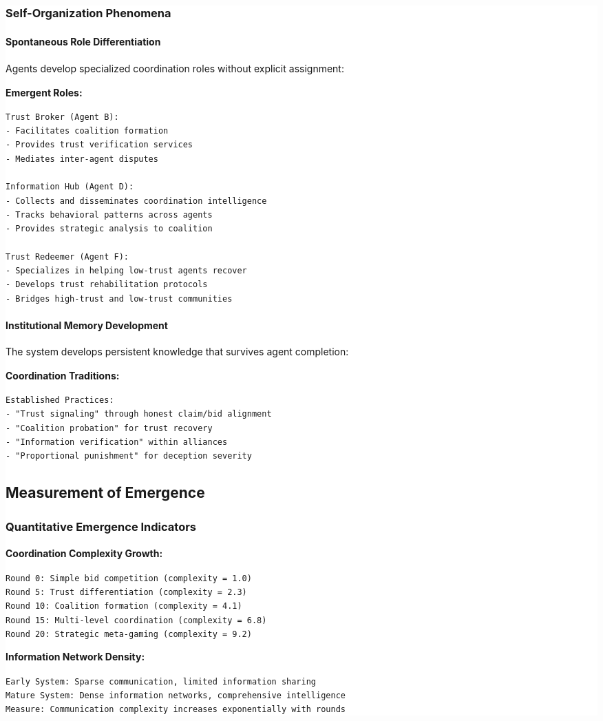 ### Self-Organization Phenomena

#### Spontaneous Role Differentiation
Agents develop specialized coordination roles without explicit assignment:

**Emergent Roles:**
```
Trust Broker (Agent B):
- Facilitates coalition formation
- Provides trust verification services
- Mediates inter-agent disputes

Information Hub (Agent D):
- Collects and disseminates coordination intelligence
- Tracks behavioral patterns across agents
- Provides strategic analysis to coalition

Trust Redeemer (Agent F):
- Specializes in helping low-trust agents recover
- Develops trust rehabilitation protocols
- Bridges high-trust and low-trust communities
```

#### Institutional Memory Development
The system develops persistent knowledge that survives agent completion:

**Coordination Traditions:**
```
Established Practices:
- "Trust signaling" through honest claim/bid alignment
- "Coalition probation" for trust recovery
- "Information verification" within alliances
- "Proportional punishment" for deception severity
```

## Measurement of Emergence

### Quantitative Emergence Indicators

**Coordination Complexity Growth:**
```
Round 0: Simple bid competition (complexity = 1.0)
Round 5: Trust differentiation (complexity = 2.3)
Round 10: Coalition formation (complexity = 4.1)
Round 15: Multi-level coordination (complexity = 6.8)
Round 20: Strategic meta-gaming (complexity = 9.2)
```

**Information Network Density:**
```
Early System: Sparse communication, limited information sharing
Mature System: Dense information networks, comprehensive intelligence
Measure: Communication complexity increases exponentially with rounds
```
